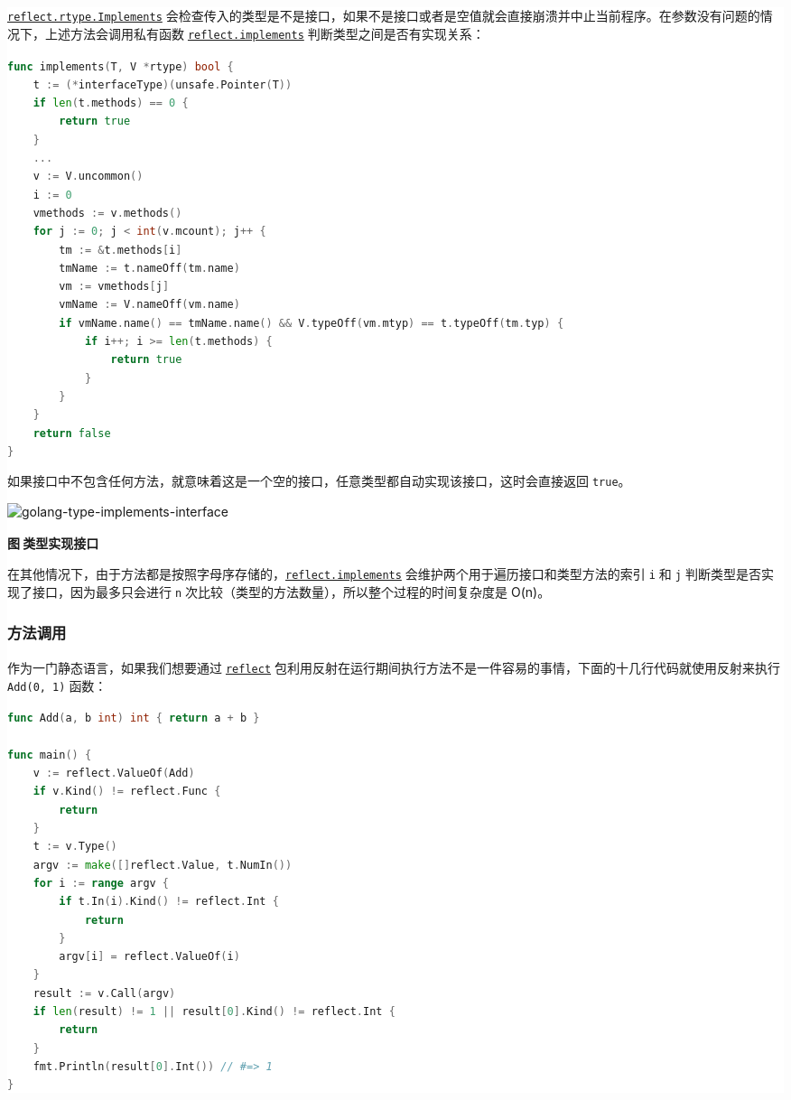 [`reflect.rtype.Implements`](https://draveness.me/golang/tree/reflect.rtype.Implements) 会检查传入的类型是不是接口，如果不是接口或者是空值就会直接崩溃并中止当前程序。在参数没有问题的情况下，上述方法会调用私有函数 [`reflect.implements`](https://draveness.me/golang/tree/reflect.implements) 判断类型之间是否有实现关系：

```go
func implements(T, V *rtype) bool {
	t := (*interfaceType)(unsafe.Pointer(T))
	if len(t.methods) == 0 {
		return true
	}
	...
	v := V.uncommon()
	i := 0
	vmethods := v.methods()
	for j := 0; j < int(v.mcount); j++ {
		tm := &t.methods[i]
		tmName := t.nameOff(tm.name)
		vm := vmethods[j]
		vmName := V.nameOff(vm.name)
		if vmName.name() == tmName.name() && V.typeOff(vm.mtyp) == t.typeOff(tm.typ) {
			if i++; i >= len(t.methods) {
				return true
			}
		}
	}
	return false
}
```

如果接口中不包含任何方法，就意味着这是一个空的接口，任意类型都自动实现该接口，这时会直接返回 `true`。

![golang-type-implements-interface](https://raw.githubusercontent.com/cold-bin/img-for-cold-bin-blog/master/img/202209031123910.png)

**图 类型实现接口**

在其他情况下，由于方法都是按照字母序存储的，[`reflect.implements`](https://draveness.me/golang/tree/reflect.implements) 会维护两个用于遍历接口和类型方法的索引 `i` 和 `j` 判断类型是否实现了接口，因为最多只会进行 `n` 次比较（类型的方法数量），所以整个过程的时间复杂度是 O(n)。

### 方法调用

作为一门静态语言，如果我们想要通过 [`reflect`](https://golang.org/pkg/reflect/) 包利用反射在运行期间执行方法不是一件容易的事情，下面的十几行代码就使用反射来执行 `Add(0, 1)` 函数：

```go
func Add(a, b int) int { return a + b }

func main() {
	v := reflect.ValueOf(Add)
	if v.Kind() != reflect.Func {
		return
	}
	t := v.Type()
	argv := make([]reflect.Value, t.NumIn())
	for i := range argv {
		if t.In(i).Kind() != reflect.Int {
			return
		}
		argv[i] = reflect.ValueOf(i)
	}
	result := v.Call(argv)
	if len(result) != 1 || result[0].Kind() != reflect.Int {
		return
	}
	fmt.Println(result[0].Int()) // #=> 1
}
```
